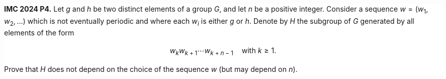 **IMC 2024 P4.** Let $g$ and $h$ be two distinct elements of a group $G$, and let $n$ be a positive integer. Consider a sequence $w = (w_1, w_2, \ldots)$ which is not eventually periodic and where each $w_i$ is either $g$ or $h$. Denote by $H$ the subgroup of $G$ generated by all elements of the form

$$
w_k w_{k+1} \cdots w_{k+n-1} \quad \text{with } k \geq 1.
$$

Prove that $H$ does not depend on the choice of the sequence $w$ (but may depend on $n$).

